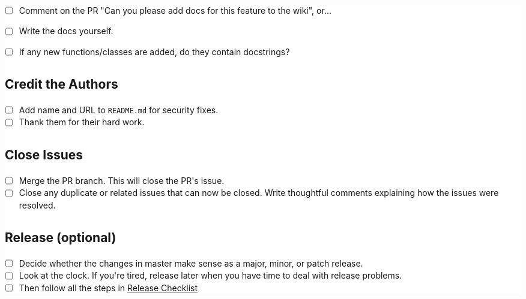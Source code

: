 - [ ] Comment on the PR "Can you please add docs for this feature to the wiki", or...
- [ ] Write the docs yourself.

- [ ] If any new functions/classes are added, do they contain docstrings?

## Credit the Authors

- [ ] Add name and URL to `README.md` for security fixes.
- [ ] Thank them for their hard work.

## Close Issues

- [ ] Merge the PR branch. This will close the PR's issue.
- [ ] Close any duplicate or related issues that can now be closed. Write thoughtful comments explaining how the issues were resolved.

## Release (optional)

- [ ] Decide whether the changes in master make sense as a major, minor, or patch release.
- [ ] Look at the clock. If you're tired, release later when you have time to deal with release problems.
- [ ] Then follow all the steps in [Release Checklist](https://github.com/reactive-firewall/Pocket-PiAP/issues/87)
